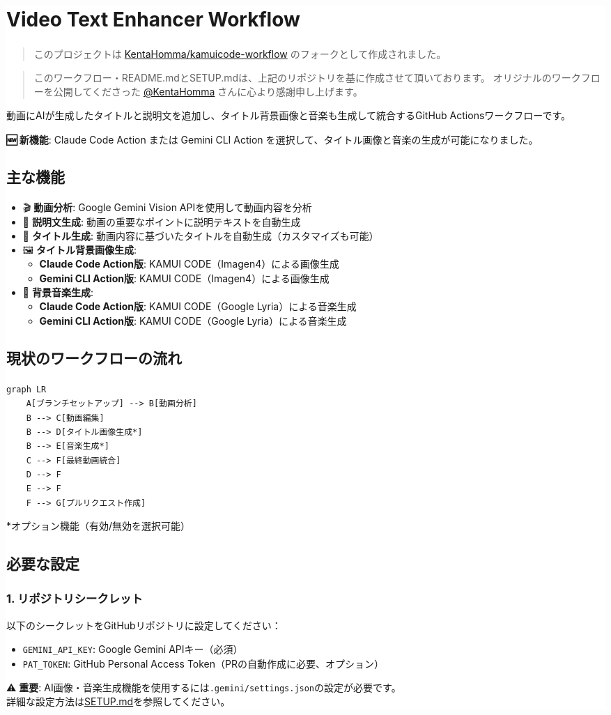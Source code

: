 # Video Text Enhancer Workflow

> このプロジェクトは [KentaHomma/kamuicode-workflow](https://github.com/KentaHomma/kamuicode-workflow) のフォークとして作成されました。

> このワークフロー・README.mdとSETUP.mdは、上記のリポジトリを基に作成させて頂いております。
> オリジナルのワークフローを公開してくださった [@KentaHomma](https://github.com/KentaHomma) さんに心より感謝申し上げます。



動画にAIが生成したタイトルと説明文を追加し、タイトル背景画像と音楽も生成して統合するGitHub Actionsワークフローです。

**🆕 新機能**: Claude Code Action または Gemini CLI Action を選択して、タイトル画像と音楽の生成が可能になりました。

## 主な機能

- 🎬 **動画分析**: Google Gemini Vision APIを使用して動画内容を分析
- 📝 **説明文生成**: 動画の重要なポイントに説明テキストを自動生成
- 🎨 **タイトル生成**: 動画内容に基づいたタイトルを自動生成（カスタマイズも可能）
- 🖼️ **タイトル背景画像生成**: 
  - **Claude Code Action版**:  KAMUI CODE（Imagen4）による画像生成
  - **Gemini CLI Action版**:  KAMUI CODE（Imagen4）による画像生成
- 🎵 **背景音楽生成**: 
  - **Claude Code Action版**: KAMUI CODE（Google Lyria）による音楽生成
  - **Gemini CLI Action版**: KAMUI CODE（Google Lyria）による音楽生成

## 現状のワークフローの流れ

```mermaid
graph LR
    A[ブランチセットアップ] --> B[動画分析]
    B --> C[動画編集]
    B --> D[タイトル画像生成*]
    B --> E[音楽生成*]
    C --> F[最終動画統合]
    D --> F
    E --> F
    F --> G[プルリクエスト作成]
```

*オプション機能（有効/無効を選択可能）

## 必要な設定

### 1. リポジトリシークレット

以下のシークレットをGitHubリポジトリに設定してください：

- `GEMINI_API_KEY`: Google Gemini APIキー（必須）
- `PAT_TOKEN`: GitHub Personal Access Token（PRの自動作成に必要、オプション）

⚠️ **重要**: AI画像・音楽生成機能を使用するには`.gemini/settings.json`の設定が必要です。  
詳細な設定方法は[SETUP.md](SETUP.md)を参照してください。
